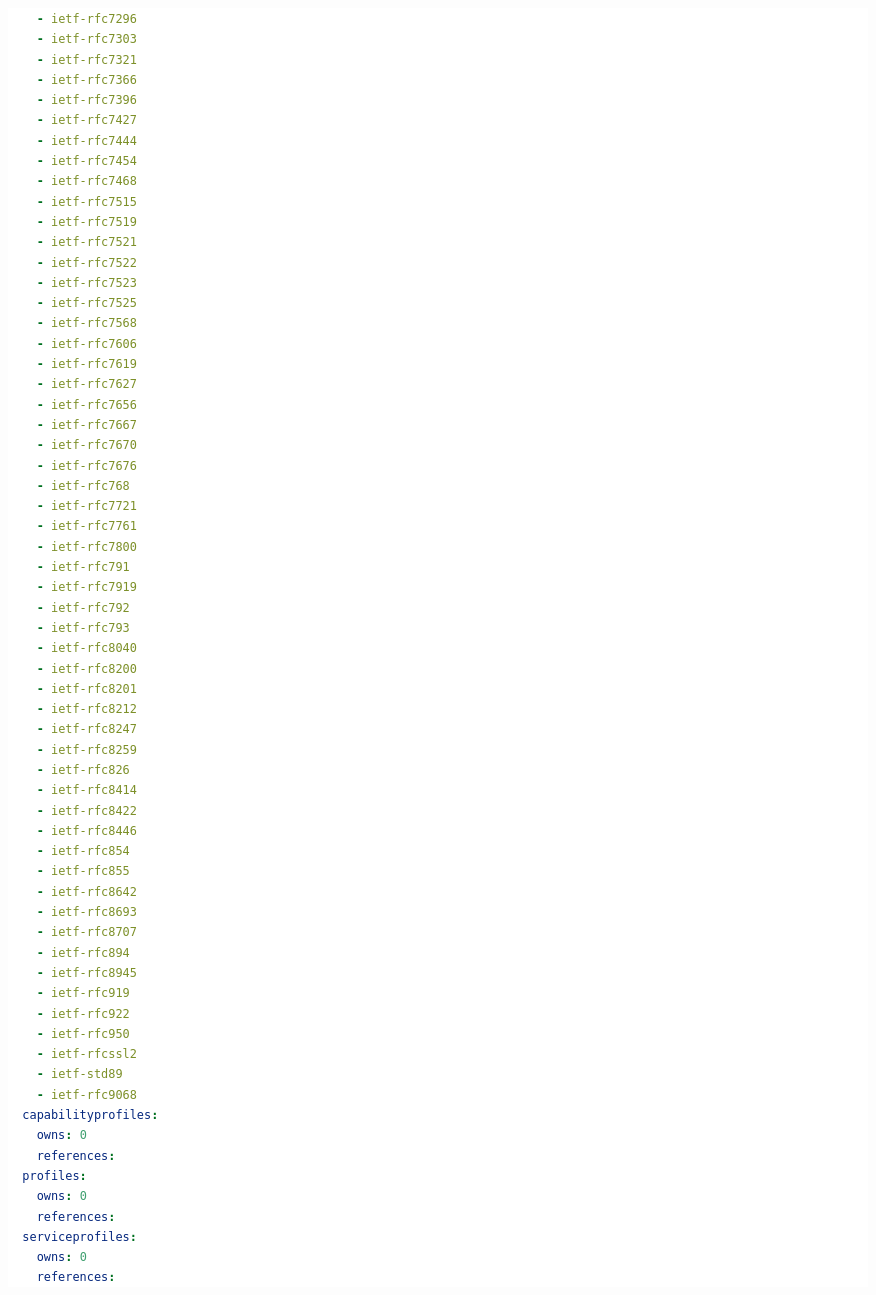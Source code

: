```yaml
    - ietf-rfc7296
    - ietf-rfc7303
    - ietf-rfc7321
    - ietf-rfc7366
    - ietf-rfc7396
    - ietf-rfc7427
    - ietf-rfc7444
    - ietf-rfc7454
    - ietf-rfc7468
    - ietf-rfc7515
    - ietf-rfc7519
    - ietf-rfc7521
    - ietf-rfc7522
    - ietf-rfc7523
    - ietf-rfc7525
    - ietf-rfc7568
    - ietf-rfc7606
    - ietf-rfc7619
    - ietf-rfc7627
    - ietf-rfc7656
    - ietf-rfc7667
    - ietf-rfc7670
    - ietf-rfc7676
    - ietf-rfc768
    - ietf-rfc7721
    - ietf-rfc7761
    - ietf-rfc7800
    - ietf-rfc791
    - ietf-rfc7919
    - ietf-rfc792
    - ietf-rfc793
    - ietf-rfc8040
    - ietf-rfc8200
    - ietf-rfc8201
    - ietf-rfc8212
    - ietf-rfc8247
    - ietf-rfc8259
    - ietf-rfc826
    - ietf-rfc8414
    - ietf-rfc8422
    - ietf-rfc8446
    - ietf-rfc854
    - ietf-rfc855
    - ietf-rfc8642
    - ietf-rfc8693
    - ietf-rfc8707
    - ietf-rfc894
    - ietf-rfc8945
    - ietf-rfc919
    - ietf-rfc922
    - ietf-rfc950
    - ietf-rfcssl2
    - ietf-std89
    - ietf-rfc9068
  capabilityprofiles:
    owns: 0
    references:
  profiles:
    owns: 0
    references:
  serviceprofiles:
    owns: 0
    references:
```